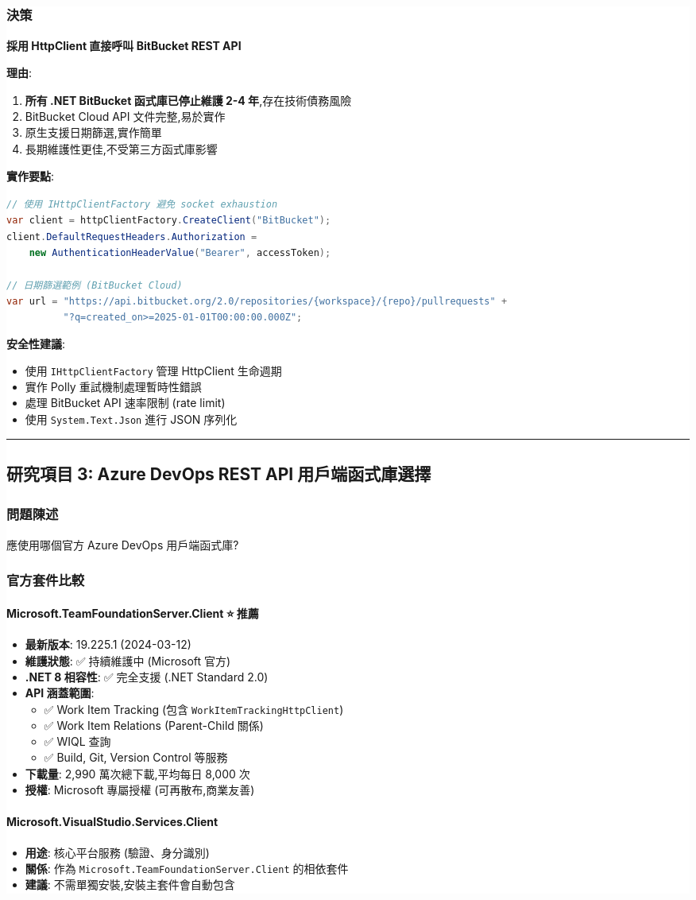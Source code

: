 ### 決策

**採用 HttpClient 直接呼叫 BitBucket REST API**

**理由**:
1. **所有 .NET BitBucket 函式庫已停止維護 2-4 年**,存在技術債務風險
2. BitBucket Cloud API 文件完整,易於實作
3. 原生支援日期篩選,實作簡單
4. 長期維護性更佳,不受第三方函式庫影響

**實作要點**:
```csharp
// 使用 IHttpClientFactory 避免 socket exhaustion
var client = httpClientFactory.CreateClient("BitBucket");
client.DefaultRequestHeaders.Authorization =
    new AuthenticationHeaderValue("Bearer", accessToken);

// 日期篩選範例 (BitBucket Cloud)
var url = "https://api.bitbucket.org/2.0/repositories/{workspace}/{repo}/pullrequests" +
          "?q=created_on>=2025-01-01T00:00:00.000Z";
```

**安全性建議**:
- 使用 `IHttpClientFactory` 管理 HttpClient 生命週期
- 實作 Polly 重試機制處理暫時性錯誤
- 處理 BitBucket API 速率限制 (rate limit)
- 使用 `System.Text.Json` 進行 JSON 序列化

---

## 研究項目 3: Azure DevOps REST API 用戶端函式庫選擇

### 問題陳述
應使用哪個官方 Azure DevOps 用戶端函式庫?

### 官方套件比較

#### Microsoft.TeamFoundationServer.Client ⭐ 推薦
- **最新版本**: 19.225.1 (2024-03-12)
- **維護狀態**: ✅ 持續維護中 (Microsoft 官方)
- **.NET 8 相容性**: ✅ 完全支援 (.NET Standard 2.0)
- **API 涵蓋範圍**:
  - ✅ Work Item Tracking (包含 `WorkItemTrackingHttpClient`)
  - ✅ Work Item Relations (Parent-Child 關係)
  - ✅ WIQL 查詢
  - ✅ Build, Git, Version Control 等服務
- **下載量**: 2,990 萬次總下載,平均每日 8,000 次
- **授權**: Microsoft 專屬授權 (可再散布,商業友善)

#### Microsoft.VisualStudio.Services.Client
- **用途**: 核心平台服務 (驗證、身分識別)
- **關係**: 作為 `Microsoft.TeamFoundationServer.Client` 的相依套件
- **建議**: 不需單獨安裝,安裝主套件會自動包含

